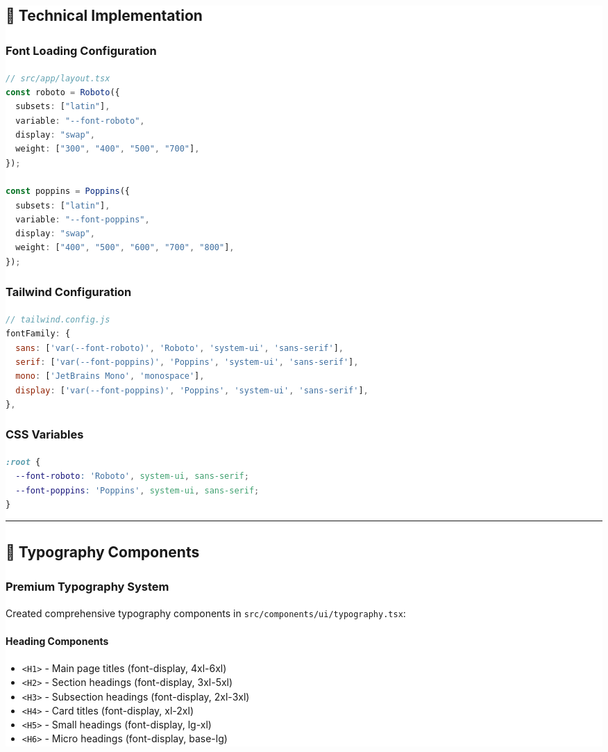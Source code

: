 
## 🔧 **Technical Implementation**

### **Font Loading Configuration**
```typescript
// src/app/layout.tsx
const roboto = Roboto({ 
  subsets: ["latin"],
  variable: "--font-roboto",
  display: "swap",
  weight: ["300", "400", "500", "700"],
});

const poppins = Poppins({ 
  subsets: ["latin"],
  variable: "--font-poppins",
  display: "swap",
  weight: ["400", "500", "600", "700", "800"],
});
```

### **Tailwind Configuration**
```javascript
// tailwind.config.js
fontFamily: {
  sans: ['var(--font-roboto)', 'Roboto', 'system-ui', 'sans-serif'],
  serif: ['var(--font-poppins)', 'Poppins', 'system-ui', 'sans-serif'],
  mono: ['JetBrains Mono', 'monospace'],
  display: ['var(--font-poppins)', 'Poppins', 'system-ui', 'sans-serif'],
},
```

### **CSS Variables**
```css
:root {
  --font-roboto: 'Roboto', system-ui, sans-serif;
  --font-poppins: 'Poppins', system-ui, sans-serif;
}
```

---

## 📝 **Typography Components**

### **Premium Typography System**
Created comprehensive typography components in `src/components/ui/typography.tsx`:

#### **Heading Components**
- `<H1>` - Main page titles (font-display, 4xl-6xl)
- `<H2>` - Section headings (font-display, 3xl-5xl)
- `<H3>` - Subsection headings (font-display, 2xl-3xl)
- `<H4>` - Card titles (font-display, xl-2xl)
- `<H5>` - Small headings (font-display, lg-xl)
- `<H6>` - Micro headings (font-display, base-lg)
